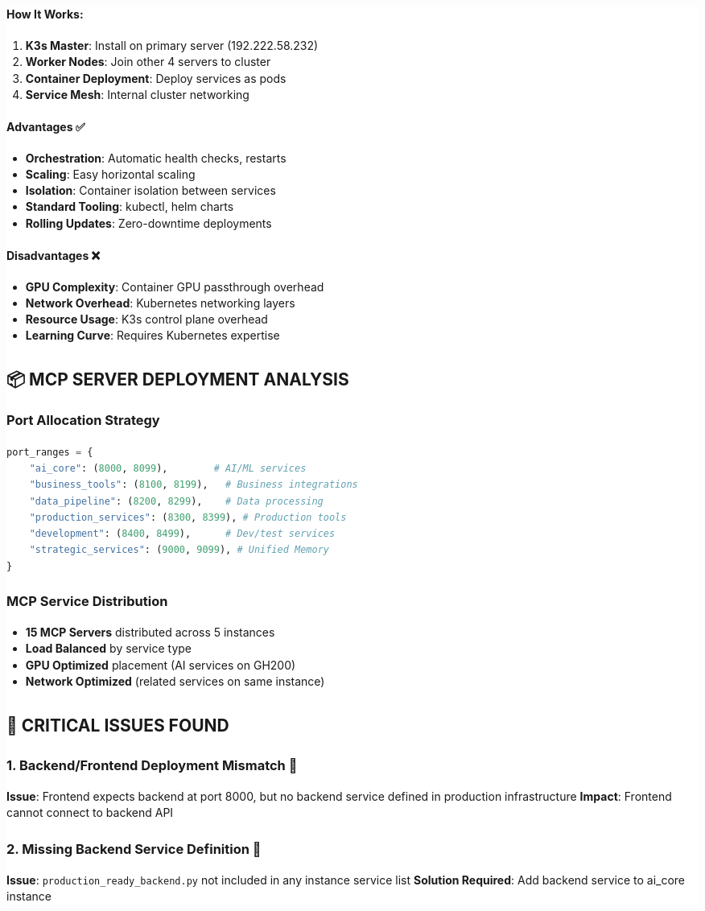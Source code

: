 #### How It Works:
1. **K3s Master**: Install on primary server (192.222.58.232)
2. **Worker Nodes**: Join other 4 servers to cluster
3. **Container Deployment**: Deploy services as pods
4. **Service Mesh**: Internal cluster networking

#### Advantages ✅
- **Orchestration**: Automatic health checks, restarts
- **Scaling**: Easy horizontal scaling
- **Isolation**: Container isolation between services
- **Standard Tooling**: kubectl, helm charts
- **Rolling Updates**: Zero-downtime deployments

#### Disadvantages ❌
- **GPU Complexity**: Container GPU passthrough overhead
- **Network Overhead**: Kubernetes networking layers
- **Resource Usage**: K3s control plane overhead
- **Learning Curve**: Requires Kubernetes expertise

## 📦 MCP SERVER DEPLOYMENT ANALYSIS

### Port Allocation Strategy
```python
port_ranges = {
    "ai_core": (8000, 8099),        # AI/ML services
    "business_tools": (8100, 8199),   # Business integrations
    "data_pipeline": (8200, 8299),    # Data processing
    "production_services": (8300, 8399), # Production tools
    "development": (8400, 8499),      # Dev/test services
    "strategic_services": (9000, 9099), # Unified Memory
}
```

### MCP Service Distribution
- **15 MCP Servers** distributed across 5 instances
- **Load Balanced** by service type
- **GPU Optimized** placement (AI services on GH200)
- **Network Optimized** (related services on same instance)

## 🎯 CRITICAL ISSUES FOUND

### 1. **Backend/Frontend Deployment Mismatch** 🔴
**Issue**: Frontend expects backend at port 8000, but no backend service defined in production infrastructure
**Impact**: Frontend cannot connect to backend API

### 2. **Missing Backend Service Definition** 🔴
**Issue**: `production_ready_backend.py` not included in any instance service list
**Solution Required**: Add backend service to ai_core instance
